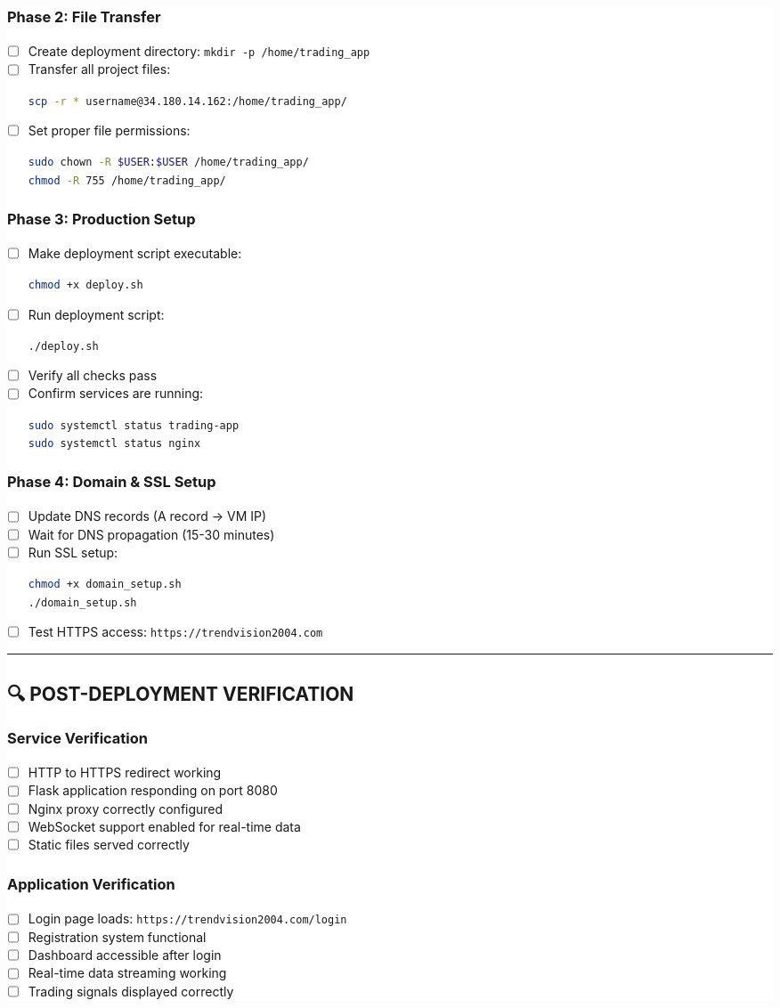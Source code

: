 ### Phase 2: File Transfer
- [ ] Create deployment directory: `mkdir -p /home/trading_app`
- [ ] Transfer all project files:
  ```bash
  scp -r * username@34.180.14.162:/home/trading_app/
  ```
- [ ] Set proper file permissions:
  ```bash
  sudo chown -R $USER:$USER /home/trading_app/
  chmod -R 755 /home/trading_app/
  ```

### Phase 3: Production Setup
- [ ] Make deployment script executable:
  ```bash
  chmod +x deploy.sh
  ```
- [ ] Run deployment script:
  ```bash
  ./deploy.sh
  ```
- [ ] Verify all checks pass
- [ ] Confirm services are running:
  ```bash
  sudo systemctl status trading-app
  sudo systemctl status nginx
  ```

### Phase 4: Domain & SSL Setup
- [ ] Update DNS records (A record -> VM IP)
- [ ] Wait for DNS propagation (15-30 minutes)
- [ ] Run SSL setup:
  ```bash
  chmod +x domain_setup.sh
  ./domain_setup.sh
  ```
- [ ] Test HTTPS access: `https://trendvision2004.com`

---

## 🔍 POST-DEPLOYMENT VERIFICATION

### Service Verification
- [ ] HTTP to HTTPS redirect working
- [ ] Flask application responding on port 8080
- [ ] Nginx proxy correctly configured
- [ ] WebSocket support enabled for real-time data
- [ ] Static files served correctly

### Application Verification
- [ ] Login page loads: `https://trendvision2004.com/login`
- [ ] Registration system functional
- [ ] Dashboard accessible after login
- [ ] Real-time data streaming working
- [ ] Trading signals displayed correctly
